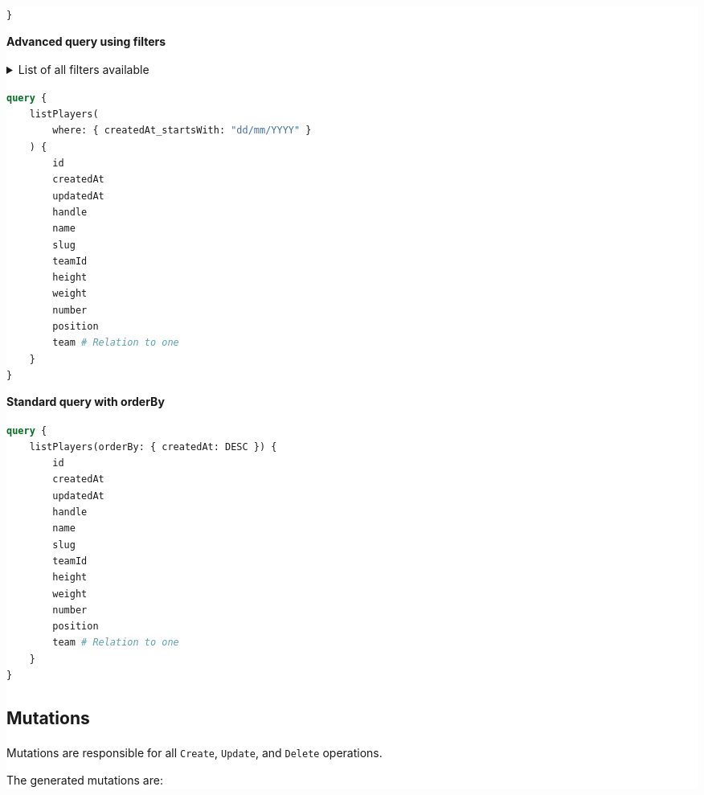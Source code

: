 ```graphql
}
```

**Advanced query using filters**

<details><summary>List of all filters available</summary></details>

```graphql
query {
    listPlayers(
        where: { createdAt_startsWith: "dd/mm/YYYY" }
    ) {
        id
        createdAt
        updatedAt
        handle
        name
        slug
        teamId
        height
        weight
        number
        position
        team # Relation to one
    }
}
```

**Standard query with orderBy**

```graphql
query {
    listPlayers(orderBy: { createdAt: DESC }) {
        id
        createdAt
        updatedAt
        handle
        name
        slug
        teamId
        height
        weight
        number
        position
        team # Relation to one
    }
}
```

## Mutations

Mutations are responsible for all `Create`, `Update`, and `Delete` operations.

The generated mutations are:

